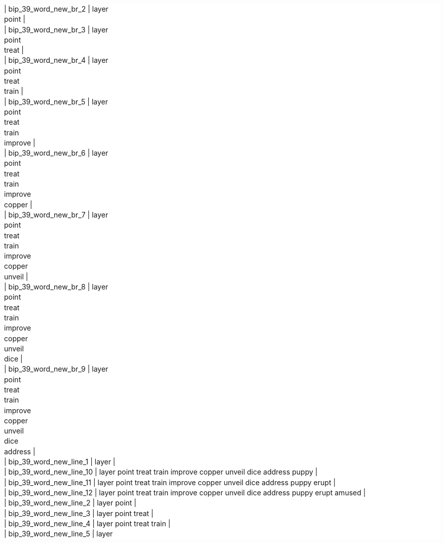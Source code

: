 | bip_39_word_new_br_2 | layer<br>point |  
| bip_39_word_new_br_3 | layer<br>point<br>treat |  
| bip_39_word_new_br_4 | layer<br>point<br>treat<br>train |  
| bip_39_word_new_br_5 | layer<br>point<br>treat<br>train<br>improve |  
| bip_39_word_new_br_6 | layer<br>point<br>treat<br>train<br>improve<br>copper |  
| bip_39_word_new_br_7 | layer<br>point<br>treat<br>train<br>improve<br>copper<br>unveil |  
| bip_39_word_new_br_8 | layer<br>point<br>treat<br>train<br>improve<br>copper<br>unveil<br>dice |  
| bip_39_word_new_br_9 | layer<br>point<br>treat<br>train<br>improve<br>copper<br>unveil<br>dice<br>address |  
| bip_39_word_new_line_1 | layer |  
| bip_39_word_new_line_10 | layer
point
treat
train
improve
copper
unveil
dice
address
puppy |  
| bip_39_word_new_line_11 | layer
point
treat
train
improve
copper
unveil
dice
address
puppy
erupt |  
| bip_39_word_new_line_12 | layer
point
treat
train
improve
copper
unveil
dice
address
puppy
erupt
amused |  
| bip_39_word_new_line_2 | layer
point |  
| bip_39_word_new_line_3 | layer
point
treat |  
| bip_39_word_new_line_4 | layer
point
treat
train |  
| bip_39_word_new_line_5 | layer